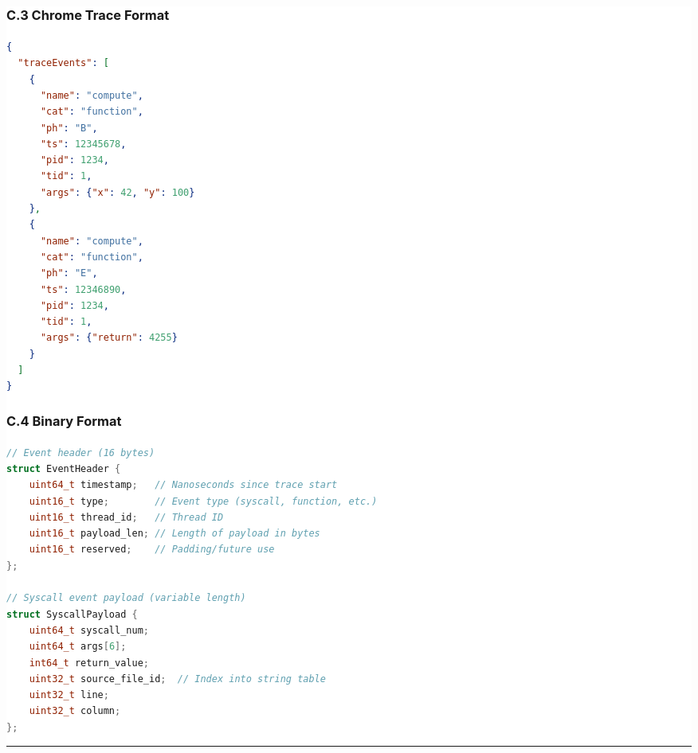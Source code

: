 ### C.3 Chrome Trace Format

```json
{
  "traceEvents": [
    {
      "name": "compute",
      "cat": "function",
      "ph": "B",
      "ts": 12345678,
      "pid": 1234,
      "tid": 1,
      "args": {"x": 42, "y": 100}
    },
    {
      "name": "compute",
      "cat": "function",
      "ph": "E",
      "ts": 12346890,
      "pid": 1234,
      "tid": 1,
      "args": {"return": 4255}
    }
  ]
}
```

### C.4 Binary Format

```c
// Event header (16 bytes)
struct EventHeader {
    uint64_t timestamp;   // Nanoseconds since trace start
    uint16_t type;        // Event type (syscall, function, etc.)
    uint16_t thread_id;   // Thread ID
    uint16_t payload_len; // Length of payload in bytes
    uint16_t reserved;    // Padding/future use
};

// Syscall event payload (variable length)
struct SyscallPayload {
    uint64_t syscall_num;
    uint64_t args[6];
    int64_t return_value;
    uint32_t source_file_id;  // Index into string table
    uint32_t line;
    uint32_t column;
};
```

---
